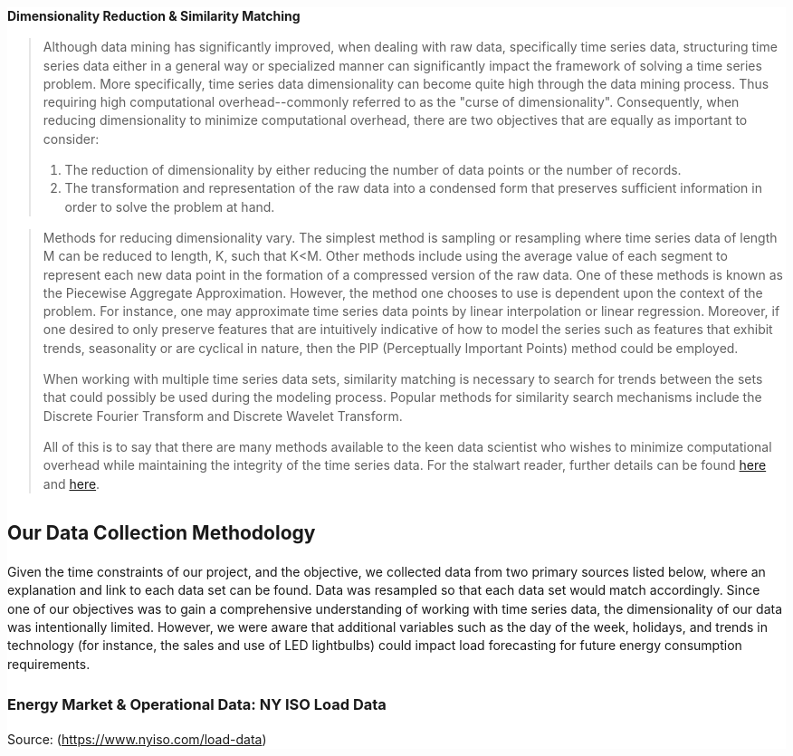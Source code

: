 

**Dimensionality Reduction & Similarity Matching**
> Although data mining has significantly improved, when dealing with raw data, specifically time series data, structuring time series data either in a general way or specialized manner can significantly impact the framework of solving a time series problem. More specifically, time series data dimensionality can become quite high through the data mining process. Thus requiring high computational overhead--commonly referred to as the "curse of dimensionality". Consequently, when reducing dimensionality to minimize computational overhead, there are two objectives that are equally as important to consider:
> 1. The reduction of dimensionality by either reducing the number of data points or the number of records. 
> 2. The transformation and representation of the raw data into a condensed form that preserves sufficient information in order to solve the problem at hand.

> Methods for reducing dimensionality vary. The simplest method is sampling or resampling where time series data of length M can be reduced to length, K, such that K<M. Other methods include using the average value of each segment to represent each new data point in the formation of a compressed version of the raw data. One of these methods is known as the Piecewise Aggregate Approximation. However, the method one chooses to use is dependent upon the context of the problem. For instance, one may approximate time series data points by linear interpolation or linear regression. Moreover, if one desired to only preserve features that are intuitively indicative of how to model the series such as features that exhibit trends, seasonality or are cyclical in nature, then the PIP (Perceptually Important Points) method could be employed. 
>
> When working with multiple time series data sets, similarity matching is necessary to search for trends between the sets that could possibly be used during the modeling process. Popular methods for similarity search mechanisms include the Discrete Fourier Transform and Discrete Wavelet Transform.  
>
> All of this is to say that there are many methods available to the keen data scientist who wishes to minimize computational overhead while maintaining the integrity of the time series data. For the stalwart reader, further details can be found [here](https://d1wqtxts1xzle7.cloudfront.net/50782880/j.ins.2013.10.03720161208-3187-1p2mwhw.pdf?1481198926=&response-content-disposition=inline%3B+filename%3DAn_approach_to_dimensionality_reduction.pdf&Expires=1597632524&Signature=O1rpFPiOSKCdVcPOK2jkf118VdeLpTIJJNM8SDOjRhMWaTuo-L8SZJwyvCTtK2OWwqNhUZkkmRuO2A1B1VQkoEv4VfEa7UEX4Ebs5H6~jCWFn0F0IUkFF1PiQsApCiotlU9EyyXPFDmCVYi4tjnLIeqyXtYBb9TIEr54srVIPbP8vp~lgkT5c-HTuIjiXsqIZxBiGTU~vKvXgd2wAfDvOVqsjRqgNEVzFi~mBT8I0eo6KgTz~aPVg7SFMB-nvSlJ5gjcdU0h7wO4xKvlr8kQuPrh9LPOGriTQynkoYLPwj67-nkqqQVyY5HAQlxDXQ07nnX5VhoX~OiRcKpywp-94Q__&Key-Pair-Id=APKAJLOHF5GGSLRBV4ZA) and [here](https://dl.acm.org/doi/abs/10.1145/354756.354857). 

## Our Data Collection Methodology

Given the time constraints of our project, and the objective, we collected data from two primary sources listed below, where an explanation and link to each data set can be found. Data was resampled so that each data set would match accordingly. Since one of our objectives was to gain a comprehensive understanding of working with time series data, the dimensionality of our data was intentionally limited. However, we were aware that additional variables such as the day of the week, holidays, and trends in technology (for instance, the sales and use of LED lightbulbs) could impact load forecasting for future energy consumption requirements.


### Energy Market & Operational Data: NY ISO Load Data
Source: (https://www.nyiso.com/load-data)
